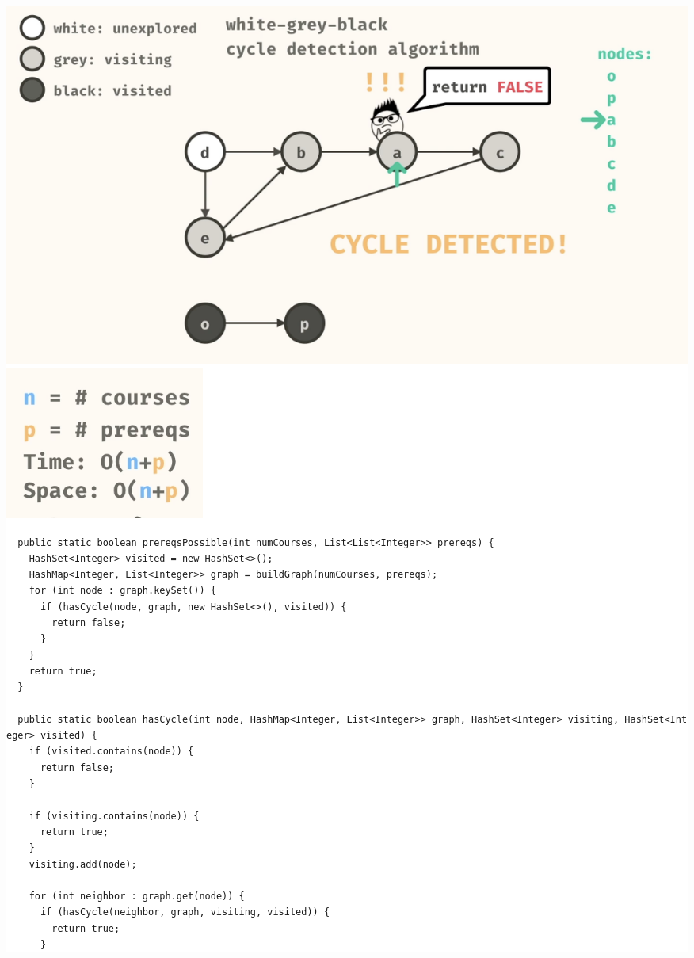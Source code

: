 ![alt text](image-39.png)
![alt text](image-40.png)


```
  public static boolean prereqsPossible(int numCourses, List<List<Integer>> prereqs) {
    HashSet<Integer> visited = new HashSet<>();
    HashMap<Integer, List<Integer>> graph = buildGraph(numCourses, prereqs);
    for (int node : graph.keySet()) {
      if (hasCycle(node, graph, new HashSet<>(), visited)) {
        return false;
      }
    }
    return true;
  }

  public static boolean hasCycle(int node, HashMap<Integer, List<Integer>> graph, HashSet<Integer> visiting, HashSet<Integer> visited) {
    if (visited.contains(node)) {
      return false;
    }
    
    if (visiting.contains(node)) {
      return true;
    }
    visiting.add(node);
    
    for (int neighbor : graph.get(node)) {
      if (hasCycle(neighbor, graph, visiting, visited)) {
        return true;
      }
```